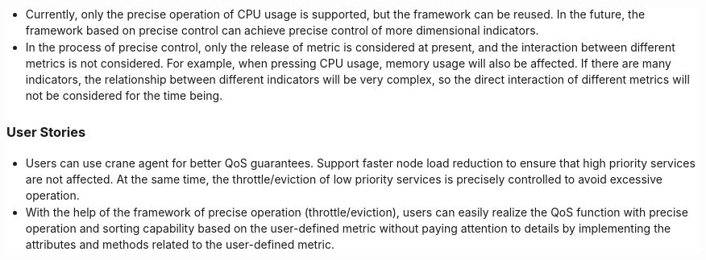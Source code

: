 - Currently, only the precise operation of CPU usage is supported, but the framework can be reused. In the future, the framework based on precise control can achieve precise control of more dimensional indicators.
- In the process of precise control, only the release of metric is considered at present, and the interaction between different metrics is not considered. For example, when pressing CPU usage, memory usage will also be affected. If there are many indicators, the relationship between different indicators will be very complex, so the direct interaction of different metrics will not be considered for the time being.

### User Stories

- Users can use crane agent for better QoS guarantees. Support faster node load reduction to ensure that high priority services are not affected. At the same time, the throttle/eviction of low priority services is precisely controlled to avoid excessive operation.
- With the help of the framework of precise operation (throttle/eviction), users can easily realize the QoS function with precise operation and sorting capability based on the user-defined metric without paying attention to details by implementing the attributes and methods related to the user-defined metric.
